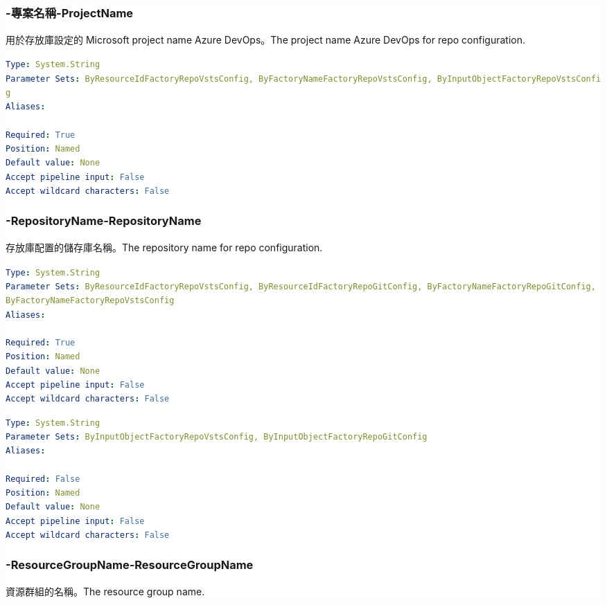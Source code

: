 ### <span data-ttu-id="88f77-147">-專案名稱</span><span class="sxs-lookup"><span data-stu-id="88f77-147">-ProjectName</span></span>
<span data-ttu-id="88f77-148">用於存放庫設定的 Microsoft project name Azure DevOps。</span><span class="sxs-lookup"><span data-stu-id="88f77-148">The project name Azure DevOps for repo configuration.</span></span>

```yaml
Type: System.String
Parameter Sets: ByResourceIdFactoryRepoVstsConfig, ByFactoryNameFactoryRepoVstsConfig, ByInputObjectFactoryRepoVstsConfig
Aliases:

Required: True
Position: Named
Default value: None
Accept pipeline input: False
Accept wildcard characters: False
```

### <span data-ttu-id="88f77-149">-RepositoryName</span><span class="sxs-lookup"><span data-stu-id="88f77-149">-RepositoryName</span></span>
<span data-ttu-id="88f77-150">存放庫配置的儲存庫名稱。</span><span class="sxs-lookup"><span data-stu-id="88f77-150">The repository name for repo configuration.</span></span>

```yaml
Type: System.String
Parameter Sets: ByResourceIdFactoryRepoVstsConfig, ByResourceIdFactoryRepoGitConfig, ByFactoryNameFactoryRepoGitConfig, ByFactoryNameFactoryRepoVstsConfig
Aliases:

Required: True
Position: Named
Default value: None
Accept pipeline input: False
Accept wildcard characters: False
```

```yaml
Type: System.String
Parameter Sets: ByInputObjectFactoryRepoVstsConfig, ByInputObjectFactoryRepoGitConfig
Aliases:

Required: False
Position: Named
Default value: None
Accept pipeline input: False
Accept wildcard characters: False
```

### <span data-ttu-id="88f77-151">-ResourceGroupName</span><span class="sxs-lookup"><span data-stu-id="88f77-151">-ResourceGroupName</span></span>
<span data-ttu-id="88f77-152">資源群組的名稱。</span><span class="sxs-lookup"><span data-stu-id="88f77-152">The resource group name.</span></span>

